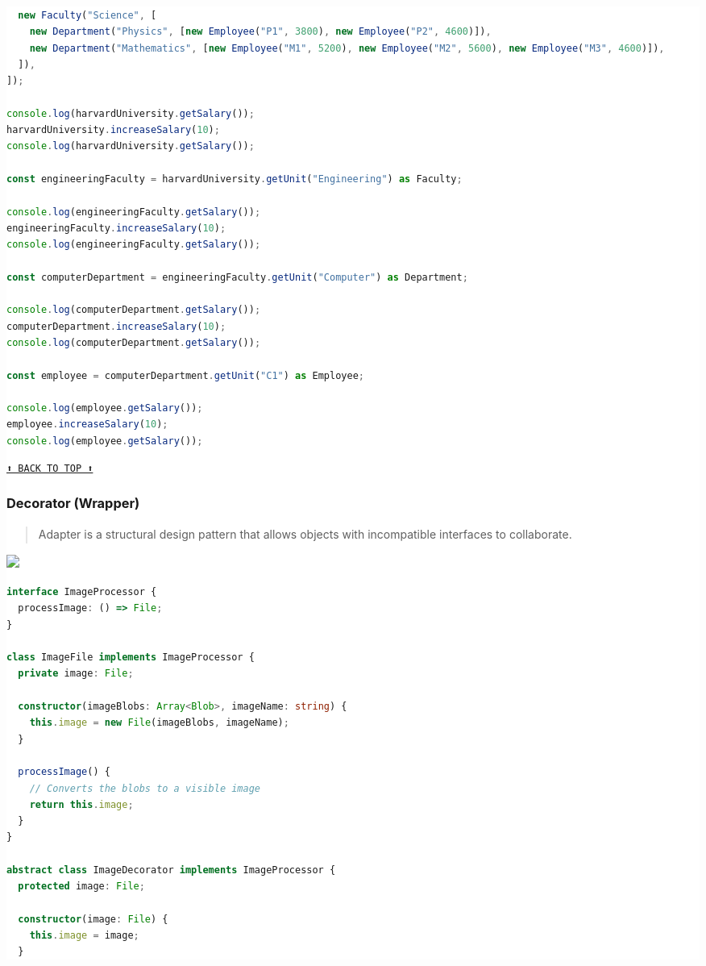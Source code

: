 ```typescript
  new Faculty("Science", [
    new Department("Physics", [new Employee("P1", 3800), new Employee("P2", 4600)]),
    new Department("Mathematics", [new Employee("M1", 5200), new Employee("M2", 5600), new Employee("M3", 4600)]),
  ]),
]);

console.log(harvardUniversity.getSalary());
harvardUniversity.increaseSalary(10);
console.log(harvardUniversity.getSalary());

const engineeringFaculty = harvardUniversity.getUnit("Engineering") as Faculty;

console.log(engineeringFaculty.getSalary());
engineeringFaculty.increaseSalary(10);
console.log(engineeringFaculty.getSalary());

const computerDepartment = engineeringFaculty.getUnit("Computer") as Department;

console.log(computerDepartment.getSalary());
computerDepartment.increaseSalary(10);
console.log(computerDepartment.getSalary());

const employee = computerDepartment.getUnit("C1") as Employee;

console.log(employee.getSalary());
employee.increaseSalary(10);
console.log(employee.getSalary());

```

[`⬆ BACK TO TOP ⬆`](#table-of-contents)

### Decorator (Wrapper)

> Adapter is a structural design pattern that allows objects with incompatible interfaces to collaborate.

<img src="https://user-images.githubusercontent.com/37804060/165858382-6ece64aa-4c9f-4e4e-944e-f7a67fcdd162.png"/>

```typescript
interface ImageProcessor {
  processImage: () => File;
}

class ImageFile implements ImageProcessor {
  private image: File;

  constructor(imageBlobs: Array<Blob>, imageName: string) {
    this.image = new File(imageBlobs, imageName);
  }

  processImage() {
    // Converts the blobs to a visible image
    return this.image;
  }
}

abstract class ImageDecorator implements ImageProcessor {
  protected image: File;

  constructor(image: File) {
    this.image = image;
  }
```